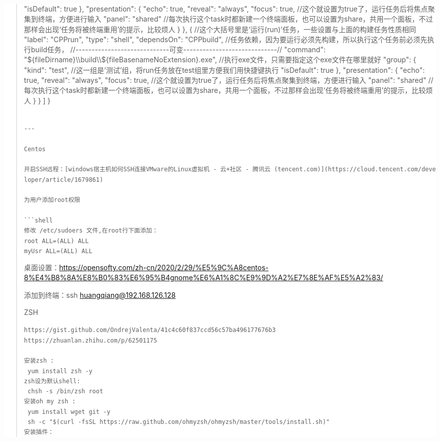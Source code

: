> "isDefault": true
> },
> "presentation": {
> "echo": true,
> "reveal": "always",
> "focus": true, //这个就设置为true了，运行任务后将焦点聚集到终端，方便进行输入
> "panel": "shared" //每次执行这个task时都新建一个终端面板，也可以设置为share，共用一个面板，不过那样会出现‘任务将被终端重用’的提示，比较烦人
> }
> },
> { //这个大括号里是‘运行(run)’任务，一些设置与上面的构建任务性质相同
> "label": "CPPrun",
> "type": "shell",
> "dependsOn": "CPPbuild", //任务依赖，因为要运行必须先构建，所以执行这个任务前必须先执行build任务，
> //-----------------------------可变-----------------------------//
> "command": "${fileDirname}\\build\\${fileBasenameNoExtension}.exe", //执行exe文件，只需要指定这个exe文件在哪里就好
> "group": {
> "kind": "test", //这一组是‘测试’组，将run任务放在test组里方便我们用快捷键执行
> "isDefault": true
> },
> "presentation": {
> "echo": true,
> "reveal": "always",
> "focus": true, //这个就设置为true了，运行任务后将焦点聚集到终端，方便进行输入
> "panel": "shared" //每次执行这个task时都新建一个终端面板，也可以设置为share，共用一个面板，不过那样会出现‘任务将被终端重用’的提示，比较烦人
> }
> }
> ]
> }
> ```
>
> ---
>
> Centos
>
> 开启SSH远程：[windows宿主机如何SSH连接VMware的Linux虚拟机 - 云+社区 - 腾讯云 (tencent.com)](https://cloud.tencent.com/developer/article/1679861)
>
> 为用户添加root权限
>
> ```shell
> 修改 /etc/sudoers 文件,在root行下面添加：
> root ALL=(ALL) ALL 
> myUsr ALL=(ALL) ALL 
> ```
>
> 桌面设置：https://opensofty.com/zh-cn/2020/2/29/%E5%9C%A8centos-8%E4%B8%8A%E8%B0%83%E6%95%B4gnome%E6%A1%8C%E9%9D%A2%E7%8E%AF%E5%A2%83/
>
> 添加到终端：ssh huangqiang@192.168.126.128
>
>  ZSH
>
> ```
> https://gist.github.com/OndrejValenta/41c4c60f837ccd56c57ba496177676b3
> https://zhuanlan.zhihu.com/p/62501175
> 
> 安装zsh : 		 
>  yum install zsh -y
> zsh设为默认shell:  
>  chsh -s /bin/zsh root
> 安装oh my zsh :   
>  yum install wget git -y
>  sh -c "$(curl -fsSL https://raw.github.com/ohmyzsh/ohmyzsh/master/tools/install.sh)"
> 安装插件：			